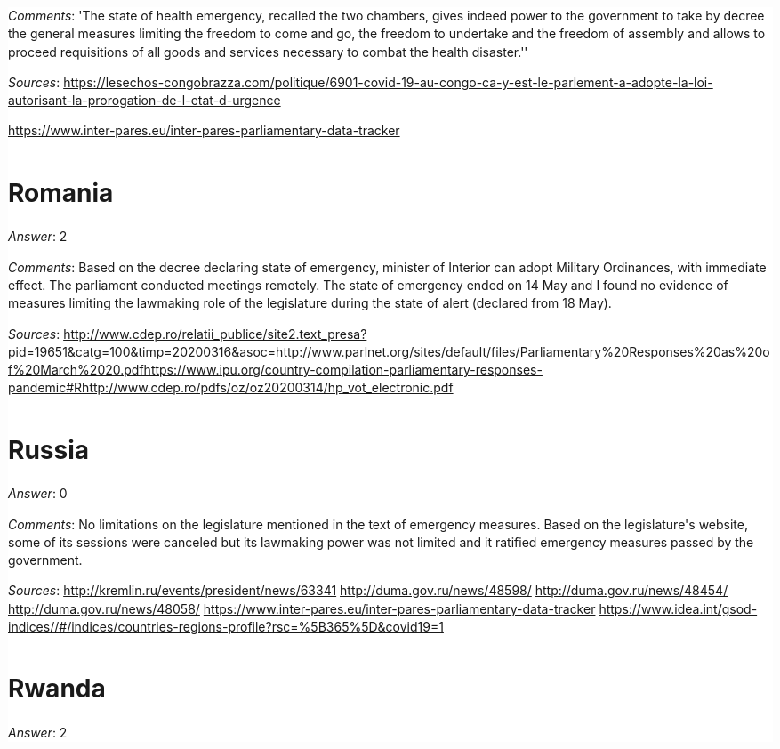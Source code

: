 *Comments*:
 'The state of health emergency, recalled the two chambers, gives indeed power to the government to take by decree the general measures limiting the freedom to come and go, the freedom to undertake and the freedom of assembly and allows to proceed requisitions of all goods and services necessary to combat the health disaster.''



 

*Sources*:
 https://lesechos-congobrazza.com/politique/6901-covid-19-au-congo-ca-y-est-le-parlement-a-adopte-la-loi-autorisant-la-prorogation-de-l-etat-d-urgence

https://www.inter-pares.eu/inter-pares-parliamentary-data-tracker



# Romania 
*Answer*: 2 

*Comments*:
 Based on the decree declaring state of emergency, minister of Interior can adopt Military Ordinances, with immediate effect. The parliament conducted meetings remotely. The state of emergency ended on 14 May and I found no evidence of measures limiting the lawmaking role of the legislature during the state of alert (declared from 18 May). 

*Sources*:
 http://www.cdep.ro/relatii_publice/site2.text_presa?pid=19651&catg=100&timp=20200316&asoc=http://www.parlnet.org/sites/default/files/Parliamentary%20Responses%20as%20of%20March%2020.pdfhttps://www.ipu.org/country-compilation-parliamentary-responses-pandemic#Rhttp://www.cdep.ro/pdfs/oz/oz20200314/hp_vot_electronic.pdf



# Russia 
*Answer*: 0 

*Comments*:
 No limitations on the legislature mentioned in the text of emergency measures. Based on the legislature's website, some of its sessions were canceled but its lawmaking power was not limited and it ratified emergency measures passed by the government. 

*Sources*:
 http://kremlin.ru/events/president/news/63341
http://duma.gov.ru/news/48598/
http://duma.gov.ru/news/48454/
http://duma.gov.ru/news/48058/
https://www.inter-pares.eu/inter-pares-parliamentary-data-tracker
https://www.idea.int/gsod-indices//#/indices/countries-regions-profile?rsc=%5B365%5D&covid19=1



# Rwanda 
*Answer*: 2 
